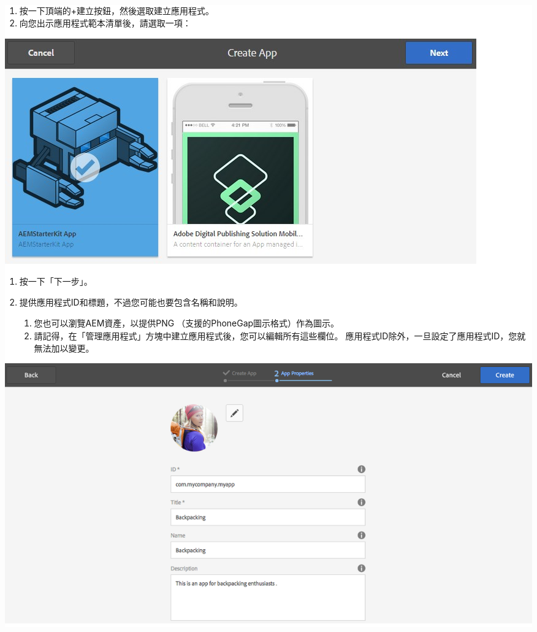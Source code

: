 1. 按一下頂端的+建立按鈕，然後選取建立應用程式。
1. 向您出示應用程式範本清單後，請選取一項：

![chlimage_1-2](assets/chlimage_1-2.jpeg)

1. 按一下「下一步」。
1. 提供應用程式ID和標題，不過您可能也要包含名稱和說明。

   1. 您也可以瀏覽AEM資產，以提供PNG （支援的PhoneGap圖示格式）作為圖示。
   1. 請記得，在「管理應用程式」方塊中建立應用程式後，您可以編輯所有這些欄位。 應用程式ID除外，一旦設定了應用程式ID，您就無法加以變更。

![chlimage_1-150](assets/chlimage_1-150.png)
